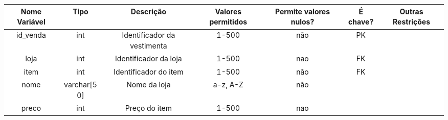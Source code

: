 | Nome Variável |    Tipo     |          Descrição          | Valores permitidos | Permite valores nulos? | É chave? | Outras Restrições |
| :-----------: | :---------: | :-------------------------: | :----------------: | :--------------------: | :------: | ----------------- |
|   id_venda    |     int     | Identificador da vestimenta |       1-500        |          não           |    PK    |                   |
|     loja      |     int     |    Identificador da loja    |       1-500        |          nao           |    FK    |                   |
|     item      |     int     |    Identificador do item    |       1-500        |          não           |    FK    |                   |
|     nome      | varchar[50] |        Nome da loja         |      a-z, A-Z      |          não           |          |                   |
|     preco     |     int     |        Preço do item        |       1-500        |          nao           |          |                   |
